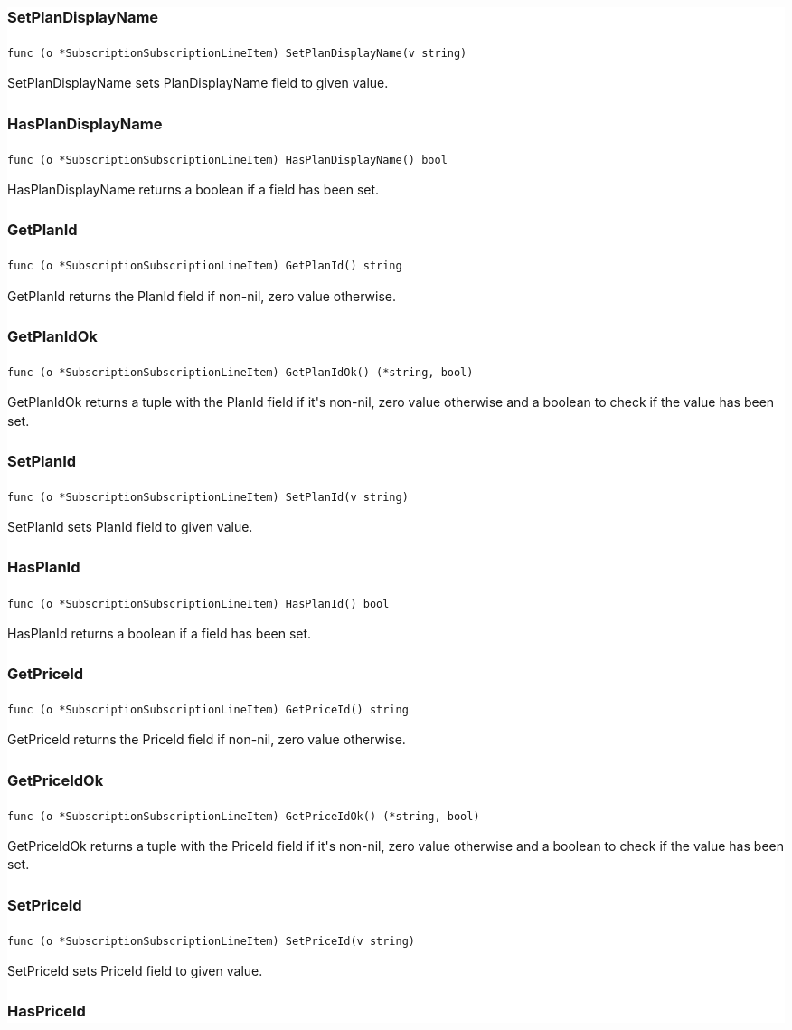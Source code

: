 ### SetPlanDisplayName

`func (o *SubscriptionSubscriptionLineItem) SetPlanDisplayName(v string)`

SetPlanDisplayName sets PlanDisplayName field to given value.

### HasPlanDisplayName

`func (o *SubscriptionSubscriptionLineItem) HasPlanDisplayName() bool`

HasPlanDisplayName returns a boolean if a field has been set.

### GetPlanId

`func (o *SubscriptionSubscriptionLineItem) GetPlanId() string`

GetPlanId returns the PlanId field if non-nil, zero value otherwise.

### GetPlanIdOk

`func (o *SubscriptionSubscriptionLineItem) GetPlanIdOk() (*string, bool)`

GetPlanIdOk returns a tuple with the PlanId field if it's non-nil, zero value otherwise
and a boolean to check if the value has been set.

### SetPlanId

`func (o *SubscriptionSubscriptionLineItem) SetPlanId(v string)`

SetPlanId sets PlanId field to given value.

### HasPlanId

`func (o *SubscriptionSubscriptionLineItem) HasPlanId() bool`

HasPlanId returns a boolean if a field has been set.

### GetPriceId

`func (o *SubscriptionSubscriptionLineItem) GetPriceId() string`

GetPriceId returns the PriceId field if non-nil, zero value otherwise.

### GetPriceIdOk

`func (o *SubscriptionSubscriptionLineItem) GetPriceIdOk() (*string, bool)`

GetPriceIdOk returns a tuple with the PriceId field if it's non-nil, zero value otherwise
and a boolean to check if the value has been set.

### SetPriceId

`func (o *SubscriptionSubscriptionLineItem) SetPriceId(v string)`

SetPriceId sets PriceId field to given value.

### HasPriceId
